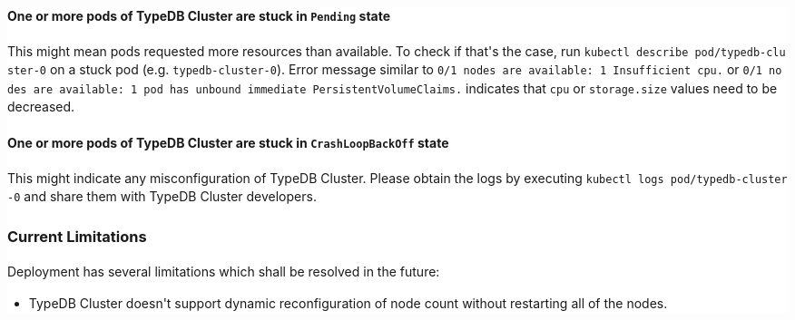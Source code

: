 #### One or more pods of TypeDB Cluster are stuck in `Pending` state
This might mean pods requested more resources than available. To check if that's the case, run
`kubectl describe pod/typedb-cluster-0` on a stuck pod (e.g. `typedb-cluster-0`). Error message similar to 
`0/1 nodes are available: 1 Insufficient cpu.` or `0/1 nodes are available: 1 pod has unbound immediate PersistentVolumeClaims.`
indicates that `cpu` or `storage.size` values need to be decreased.


#### One or more pods of TypeDB Cluster are stuck in `CrashLoopBackOff` state
This might indicate any misconfiguration of TypeDB Cluster. Please obtain the logs by executing
`kubectl logs pod/typedb-cluster-0` and share them with TypeDB Cluster developers.


### Current Limitations

Deployment has several limitations which shall be resolved in the future:

* TypeDB Cluster doesn't support dynamic reconfiguration of node count without restarting all of the nodes.
